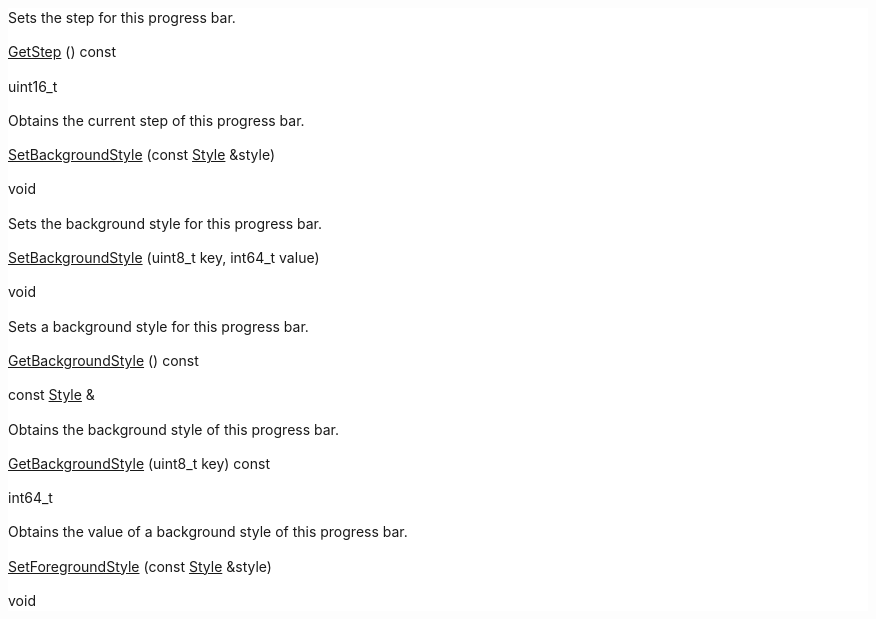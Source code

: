 <p id="p102939137093534"><a name="p102939137093534"></a><a name="p102939137093534"></a>Sets the step for this progress bar. </p>
</td>
</tr>
<tr id="row529387927093534"><td class="cellrowborder" valign="top" width="50%" headers="mcps1.1.3.1.1 "><p id="p674385357093534"><a name="p674385357093534"></a><a name="p674385357093534"></a><a href="Graphic.md#ga9c1678604605a54c2e338d283c46866d">GetStep</a> () const</p>
</td>
<td class="cellrowborder" valign="top" width="50%" headers="mcps1.1.3.1.2 "><p id="p1025863885093534"><a name="p1025863885093534"></a><a name="p1025863885093534"></a>uint16_t&nbsp;</p>
<p id="p459697880093534"><a name="p459697880093534"></a><a name="p459697880093534"></a>Obtains the current step of this progress bar. </p>
</td>
</tr>
<tr id="row2020511671093534"><td class="cellrowborder" valign="top" width="50%" headers="mcps1.1.3.1.1 "><p id="p400906545093534"><a name="p400906545093534"></a><a name="p400906545093534"></a><a href="Graphic.md#ga6817b5178e93e5f16f2b420cf5a171c1">SetBackgroundStyle</a> (const <a href="OHOS-Style.md">Style</a> &amp;style)</p>
</td>
<td class="cellrowborder" valign="top" width="50%" headers="mcps1.1.3.1.2 "><p id="p677564549093534"><a name="p677564549093534"></a><a name="p677564549093534"></a>void&nbsp;</p>
<p id="p995362324093534"><a name="p995362324093534"></a><a name="p995362324093534"></a>Sets the background style for this progress bar. </p>
</td>
</tr>
<tr id="row1066526479093534"><td class="cellrowborder" valign="top" width="50%" headers="mcps1.1.3.1.1 "><p id="p272289280093534"><a name="p272289280093534"></a><a name="p272289280093534"></a><a href="Graphic.md#ga23acea0a42587746e35ec5f3a74af59f">SetBackgroundStyle</a> (uint8_t key, int64_t value)</p>
</td>
<td class="cellrowborder" valign="top" width="50%" headers="mcps1.1.3.1.2 "><p id="p1854878365093534"><a name="p1854878365093534"></a><a name="p1854878365093534"></a>void&nbsp;</p>
<p id="p171822305093534"><a name="p171822305093534"></a><a name="p171822305093534"></a>Sets a background style for this progress bar. </p>
</td>
</tr>
<tr id="row1202301203093534"><td class="cellrowborder" valign="top" width="50%" headers="mcps1.1.3.1.1 "><p id="p1438173168093534"><a name="p1438173168093534"></a><a name="p1438173168093534"></a><a href="Graphic.md#gac2ca1212c23c11405b12ae0a46c7eff1">GetBackgroundStyle</a> () const</p>
</td>
<td class="cellrowborder" valign="top" width="50%" headers="mcps1.1.3.1.2 "><p id="p1053561480093534"><a name="p1053561480093534"></a><a name="p1053561480093534"></a>const <a href="OHOS-Style.md">Style</a> &amp;&nbsp;</p>
<p id="p1741623444093534"><a name="p1741623444093534"></a><a name="p1741623444093534"></a>Obtains the background style of this progress bar. </p>
</td>
</tr>
<tr id="row790539694093534"><td class="cellrowborder" valign="top" width="50%" headers="mcps1.1.3.1.1 "><p id="p1262853681093534"><a name="p1262853681093534"></a><a name="p1262853681093534"></a><a href="Graphic.md#ga946d3f2c39a79d45149118536b2557a9">GetBackgroundStyle</a> (uint8_t key) const</p>
</td>
<td class="cellrowborder" valign="top" width="50%" headers="mcps1.1.3.1.2 "><p id="p1064075300093534"><a name="p1064075300093534"></a><a name="p1064075300093534"></a>int64_t&nbsp;</p>
<p id="p1906037005093534"><a name="p1906037005093534"></a><a name="p1906037005093534"></a>Obtains the value of a background style of this progress bar. </p>
</td>
</tr>
<tr id="row1467350177093534"><td class="cellrowborder" valign="top" width="50%" headers="mcps1.1.3.1.1 "><p id="p1717093529093534"><a name="p1717093529093534"></a><a name="p1717093529093534"></a><a href="Graphic.md#gaccebcfa35f98f9bc6be4bb8cc53eb11c">SetForegroundStyle</a> (const <a href="OHOS-Style.md">Style</a> &amp;style)</p>
</td>
<td class="cellrowborder" valign="top" width="50%" headers="mcps1.1.3.1.2 "><p id="p34273764093534"><a name="p34273764093534"></a><a name="p34273764093534"></a>void&nbsp;</p>
